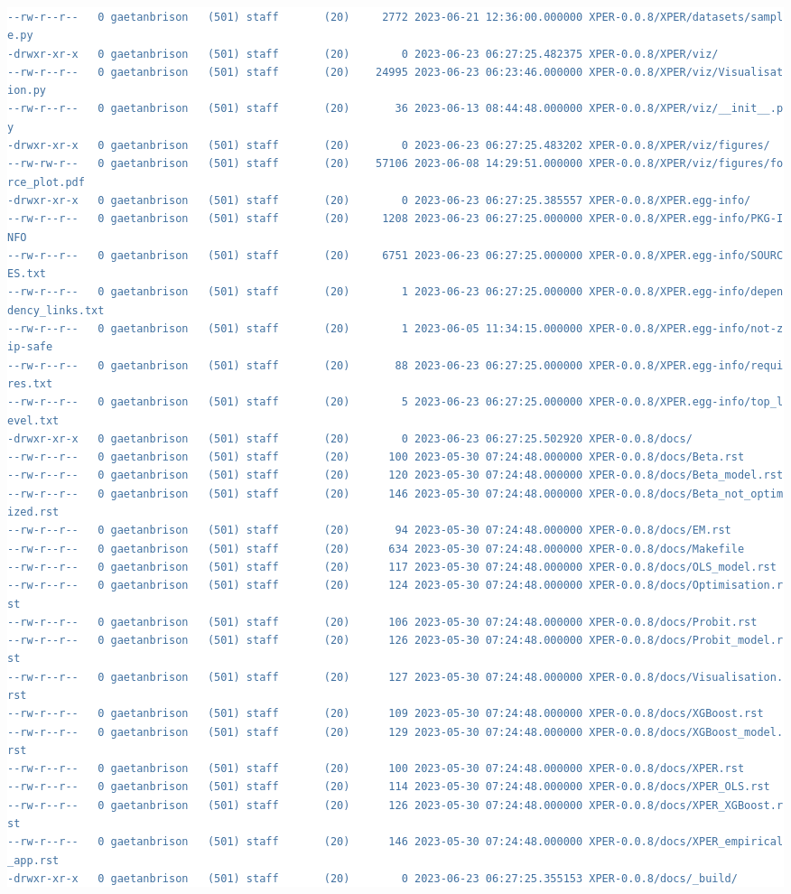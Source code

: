 ```diff
--rw-r--r--   0 gaetanbrison   (501) staff       (20)     2772 2023-06-21 12:36:00.000000 XPER-0.0.8/XPER/datasets/sample.py
-drwxr-xr-x   0 gaetanbrison   (501) staff       (20)        0 2023-06-23 06:27:25.482375 XPER-0.0.8/XPER/viz/
--rw-r--r--   0 gaetanbrison   (501) staff       (20)    24995 2023-06-23 06:23:46.000000 XPER-0.0.8/XPER/viz/Visualisation.py
--rw-r--r--   0 gaetanbrison   (501) staff       (20)       36 2023-06-13 08:44:48.000000 XPER-0.0.8/XPER/viz/__init__.py
-drwxr-xr-x   0 gaetanbrison   (501) staff       (20)        0 2023-06-23 06:27:25.483202 XPER-0.0.8/XPER/viz/figures/
--rw-rw-r--   0 gaetanbrison   (501) staff       (20)    57106 2023-06-08 14:29:51.000000 XPER-0.0.8/XPER/viz/figures/force_plot.pdf
-drwxr-xr-x   0 gaetanbrison   (501) staff       (20)        0 2023-06-23 06:27:25.385557 XPER-0.0.8/XPER.egg-info/
--rw-r--r--   0 gaetanbrison   (501) staff       (20)     1208 2023-06-23 06:27:25.000000 XPER-0.0.8/XPER.egg-info/PKG-INFO
--rw-r--r--   0 gaetanbrison   (501) staff       (20)     6751 2023-06-23 06:27:25.000000 XPER-0.0.8/XPER.egg-info/SOURCES.txt
--rw-r--r--   0 gaetanbrison   (501) staff       (20)        1 2023-06-23 06:27:25.000000 XPER-0.0.8/XPER.egg-info/dependency_links.txt
--rw-r--r--   0 gaetanbrison   (501) staff       (20)        1 2023-06-05 11:34:15.000000 XPER-0.0.8/XPER.egg-info/not-zip-safe
--rw-r--r--   0 gaetanbrison   (501) staff       (20)       88 2023-06-23 06:27:25.000000 XPER-0.0.8/XPER.egg-info/requires.txt
--rw-r--r--   0 gaetanbrison   (501) staff       (20)        5 2023-06-23 06:27:25.000000 XPER-0.0.8/XPER.egg-info/top_level.txt
-drwxr-xr-x   0 gaetanbrison   (501) staff       (20)        0 2023-06-23 06:27:25.502920 XPER-0.0.8/docs/
--rw-r--r--   0 gaetanbrison   (501) staff       (20)      100 2023-05-30 07:24:48.000000 XPER-0.0.8/docs/Beta.rst
--rw-r--r--   0 gaetanbrison   (501) staff       (20)      120 2023-05-30 07:24:48.000000 XPER-0.0.8/docs/Beta_model.rst
--rw-r--r--   0 gaetanbrison   (501) staff       (20)      146 2023-05-30 07:24:48.000000 XPER-0.0.8/docs/Beta_not_optimized.rst
--rw-r--r--   0 gaetanbrison   (501) staff       (20)       94 2023-05-30 07:24:48.000000 XPER-0.0.8/docs/EM.rst
--rw-r--r--   0 gaetanbrison   (501) staff       (20)      634 2023-05-30 07:24:48.000000 XPER-0.0.8/docs/Makefile
--rw-r--r--   0 gaetanbrison   (501) staff       (20)      117 2023-05-30 07:24:48.000000 XPER-0.0.8/docs/OLS_model.rst
--rw-r--r--   0 gaetanbrison   (501) staff       (20)      124 2023-05-30 07:24:48.000000 XPER-0.0.8/docs/Optimisation.rst
--rw-r--r--   0 gaetanbrison   (501) staff       (20)      106 2023-05-30 07:24:48.000000 XPER-0.0.8/docs/Probit.rst
--rw-r--r--   0 gaetanbrison   (501) staff       (20)      126 2023-05-30 07:24:48.000000 XPER-0.0.8/docs/Probit_model.rst
--rw-r--r--   0 gaetanbrison   (501) staff       (20)      127 2023-05-30 07:24:48.000000 XPER-0.0.8/docs/Visualisation.rst
--rw-r--r--   0 gaetanbrison   (501) staff       (20)      109 2023-05-30 07:24:48.000000 XPER-0.0.8/docs/XGBoost.rst
--rw-r--r--   0 gaetanbrison   (501) staff       (20)      129 2023-05-30 07:24:48.000000 XPER-0.0.8/docs/XGBoost_model.rst
--rw-r--r--   0 gaetanbrison   (501) staff       (20)      100 2023-05-30 07:24:48.000000 XPER-0.0.8/docs/XPER.rst
--rw-r--r--   0 gaetanbrison   (501) staff       (20)      114 2023-05-30 07:24:48.000000 XPER-0.0.8/docs/XPER_OLS.rst
--rw-r--r--   0 gaetanbrison   (501) staff       (20)      126 2023-05-30 07:24:48.000000 XPER-0.0.8/docs/XPER_XGBoost.rst
--rw-r--r--   0 gaetanbrison   (501) staff       (20)      146 2023-05-30 07:24:48.000000 XPER-0.0.8/docs/XPER_empirical_app.rst
-drwxr-xr-x   0 gaetanbrison   (501) staff       (20)        0 2023-06-23 06:27:25.355153 XPER-0.0.8/docs/_build/
```